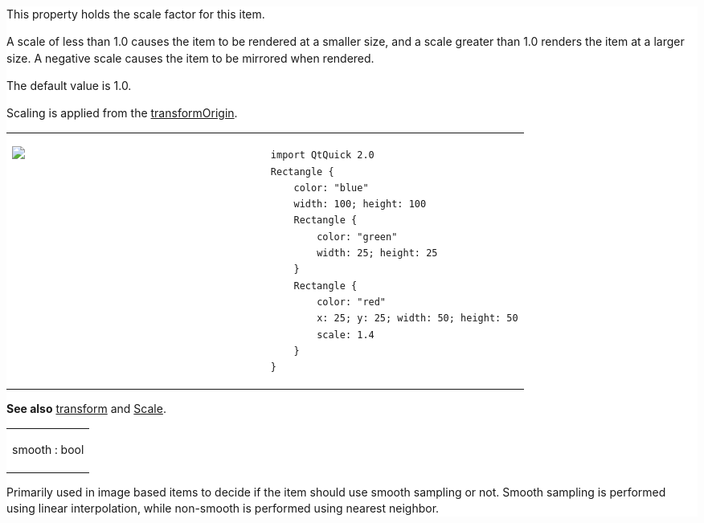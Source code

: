 This property holds the scale factor for this item.

A scale of less than 1.0 causes the item to be rendered at a smaller size, and a scale greater than 1.0 renders the item at a larger size. A negative scale causes the item to be mirrored when rendered.

The default value is 1.0.

Scaling is applied from the [transformOrigin](#transformOrigin-prop).

<table>
<colgroup>
<col width="50%" />
<col width="50%" />
</colgroup>
<tbody>
<tr class="odd">
<td><p><img src="https://developer.ubuntu.com/static/devportal_uploaded/0e39cc5e-7196-4824-a0f0-00f467f369da-api/apps/qml/sdk-15.04.6/QtQuick.Item/images/declarative-scale.png" /></p></td>
<td><pre class="qml"><code>import QtQuick 2.0
Rectangle {
    color: &quot;blue&quot;
    width: 100; height: 100
    Rectangle {
        color: &quot;green&quot;
        width: 25; height: 25
    }
    Rectangle {
        color: &quot;red&quot;
        x: 25; y: 25; width: 50; height: 50
        scale: 1.4
    }
}</code></pre></td>
</tr>
</tbody>
</table>

**See also** [transform](#transform-prop) and [Scale](../QtQuick.Scale.md).

<table>
<colgroup>
<col width="100%" />
</colgroup>
<tbody>
<tr class="odd">
<td><p><span id="smooth-prop"></span><span class="name">smooth</span> : <span class="type">bool</span></p></td>
</tr>
</tbody>
</table>

Primarily used in image based items to decide if the item should use smooth sampling or not. Smooth sampling is performed using linear interpolation, while non-smooth is performed using nearest neighbor.
